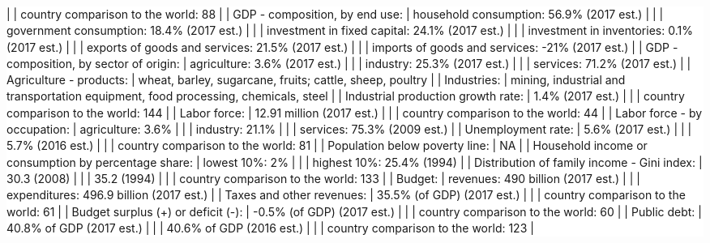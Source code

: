 | | country comparison to the world: 88 |
| GDP - composition, by end use: | household consumption: 56.9% (2017 est.) |
| | government consumption: 18.4% (2017 est.) |
| | investment in fixed capital: 24.1% (2017 est.) |
| | investment in inventories: 0.1% (2017 est.) |
| | exports of goods and services: 21.5% (2017 est.) |
| | imports of goods and services: -21% (2017 est.) |
| GDP - composition, by sector of origin: | agriculture: 3.6% (2017 est.) |
| | industry: 25.3% (2017 est.) |
| | services: 71.2% (2017 est.) |
| Agriculture - products: | wheat, barley, sugarcane, fruits; cattle, sheep, poultry |
| Industries: | mining, industrial and transportation equipment, food processing, chemicals, steel |
| Industrial production growth rate: | 1.4% (2017 est.) |
| | country comparison to the world: 144 |
| Labor force: | 12.91 million (2017 est.) |
| | country comparison to the world: 44 |
| Labor force - by occupation: | agriculture: 3.6% |
| | industry: 21.1% |
| | services: 75.3% (2009 est.) |
| Unemployment rate: | 5.6% (2017 est.) |
| | 5.7% (2016 est.) |
| | country comparison to the world: 81 |
| Population below poverty line: | NA |
| Household income or consumption by percentage share: | lowest 10%: 2% |
| | highest 10%: 25.4% (1994) |
| Distribution of family income - Gini index: | 30.3 (2008) |
| | 35.2 (1994) |
| | country comparison to the world: 133 |
| Budget: | revenues: 490 billion (2017 est.) |
| | expenditures: 496.9 billion (2017 est.) |
| Taxes and other revenues: | 35.5% (of GDP) (2017 est.) |
| | country comparison to the world: 61 |
| Budget surplus (+) or deficit (-): | -0.5% (of GDP) (2017 est.) |
| | country comparison to the world: 60 |
| Public debt: | 40.8% of GDP (2017 est.) |
| | 40.6% of GDP (2016 est.) |
| | country comparison to the world: 123 |